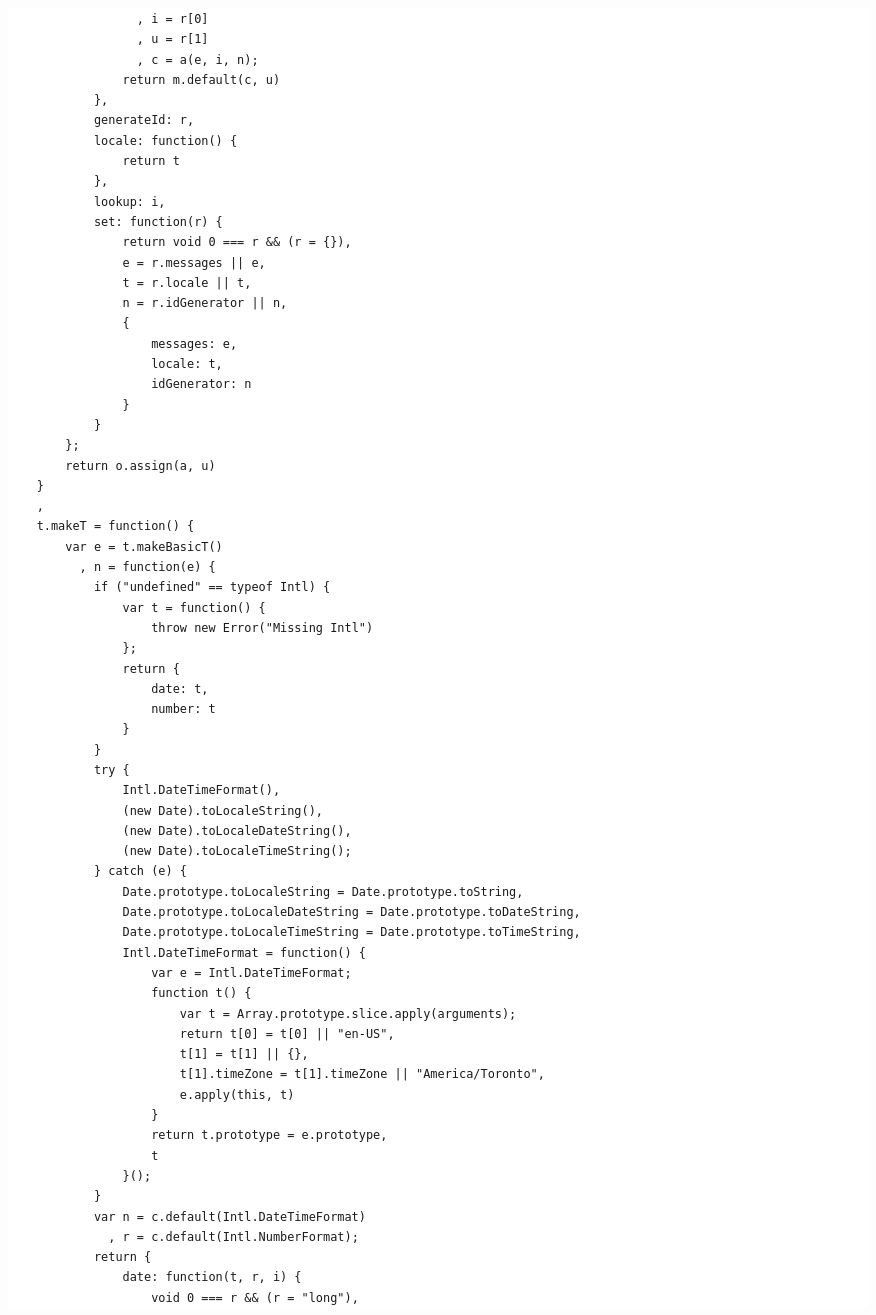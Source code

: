                       , i = r[0]
                      , u = r[1]
                      , c = a(e, i, n);
                    return m.default(c, u)
                },
                generateId: r,
                locale: function() {
                    return t
                },
                lookup: i,
                set: function(r) {
                    return void 0 === r && (r = {}),
                    e = r.messages || e,
                    t = r.locale || t,
                    n = r.idGenerator || n,
                    {
                        messages: e,
                        locale: t,
                        idGenerator: n
                    }
                }
            };
            return o.assign(a, u)
        }
        ,
        t.makeT = function() {
            var e = t.makeBasicT()
              , n = function(e) {
                if ("undefined" == typeof Intl) {
                    var t = function() {
                        throw new Error("Missing Intl")
                    };
                    return {
                        date: t,
                        number: t
                    }
                }
                try {
                    Intl.DateTimeFormat(),
                    (new Date).toLocaleString(),
                    (new Date).toLocaleDateString(),
                    (new Date).toLocaleTimeString();
                } catch (e) {
                    Date.prototype.toLocaleString = Date.prototype.toString,
                    Date.prototype.toLocaleDateString = Date.prototype.toDateString,
                    Date.prototype.toLocaleTimeString = Date.prototype.toTimeString,
                    Intl.DateTimeFormat = function() {
                        var e = Intl.DateTimeFormat;
                        function t() {
                            var t = Array.prototype.slice.apply(arguments);
                            return t[0] = t[0] || "en-US",
                            t[1] = t[1] || {},
                            t[1].timeZone = t[1].timeZone || "America/Toronto",
                            e.apply(this, t)
                        }
                        return t.prototype = e.prototype,
                        t
                    }();
                }
                var n = c.default(Intl.DateTimeFormat)
                  , r = c.default(Intl.NumberFormat);
                return {
                    date: function(t, r, i) {
                        void 0 === r && (r = "long"),